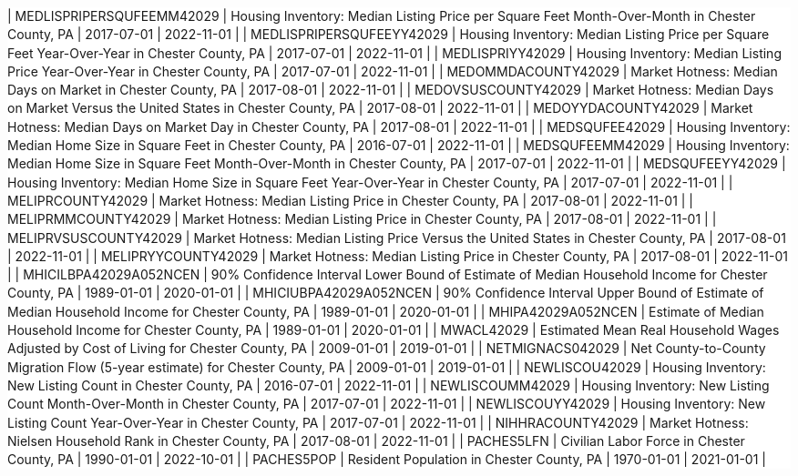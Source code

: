 | MEDLISPRIPERSQUFEEMM42029 | Housing Inventory: Median Listing Price per Square Feet Month-Over-Month in Chester County, PA                                                                              | 2017-07-01          | 2022-11-01        |
| MEDLISPRIPERSQUFEEYY42029 | Housing Inventory: Median Listing Price per Square Feet Year-Over-Year in Chester County, PA                                                                                | 2017-07-01          | 2022-11-01        |
| MEDLISPRIYY42029          | Housing Inventory: Median Listing Price Year-Over-Year in Chester County, PA                                                                                                | 2017-07-01          | 2022-11-01        |
| MEDOMMDACOUNTY42029       | Market Hotness: Median Days on Market in Chester County, PA                                                                                                                 | 2017-08-01          | 2022-11-01        |
| MEDOVSUSCOUNTY42029       | Market Hotness: Median Days on Market Versus the United States in Chester County, PA                                                                                        | 2017-08-01          | 2022-11-01        |
| MEDOYYDACOUNTY42029       | Market Hotness: Median Days on Market Day in Chester County, PA                                                                                                             | 2017-08-01          | 2022-11-01        |
| MEDSQUFEE42029            | Housing Inventory: Median Home Size in Square Feet in Chester County, PA                                                                                                    | 2016-07-01          | 2022-11-01        |
| MEDSQUFEEMM42029          | Housing Inventory: Median Home Size in Square Feet Month-Over-Month in Chester County, PA                                                                                   | 2017-07-01          | 2022-11-01        |
| MEDSQUFEEYY42029          | Housing Inventory: Median Home Size in Square Feet Year-Over-Year in Chester County, PA                                                                                     | 2017-07-01          | 2022-11-01        |
| MELIPRCOUNTY42029         | Market Hotness: Median Listing Price in Chester County, PA                                                                                                                  | 2017-08-01          | 2022-11-01        |
| MELIPRMMCOUNTY42029       | Market Hotness: Median Listing Price in Chester County, PA                                                                                                                  | 2017-08-01          | 2022-11-01        |
| MELIPRVSUSCOUNTY42029     | Market Hotness: Median Listing Price Versus the United States in Chester County, PA                                                                                         | 2017-08-01          | 2022-11-01        |
| MELIPRYYCOUNTY42029       | Market Hotness: Median Listing Price in Chester County, PA                                                                                                                  | 2017-08-01          | 2022-11-01        |
| MHICILBPA42029A052NCEN    | 90% Confidence Interval Lower Bound of Estimate of Median Household Income for Chester County, PA                                                                           | 1989-01-01          | 2020-01-01        |
| MHICIUBPA42029A052NCEN    | 90% Confidence Interval Upper Bound of Estimate of Median Household Income for Chester County, PA                                                                           | 1989-01-01          | 2020-01-01        |
| MHIPA42029A052NCEN        | Estimate of Median Household Income for Chester County, PA                                                                                                                  | 1989-01-01          | 2020-01-01        |
| MWACL42029                | Estimated Mean Real Household Wages Adjusted by Cost of Living for Chester County, PA                                                                                       | 2009-01-01          | 2019-01-01        |
| NETMIGNACS042029          | Net County-to-County Migration Flow (5-year estimate) for Chester County, PA                                                                                                | 2009-01-01          | 2019-01-01        |
| NEWLISCOU42029            | Housing Inventory: New Listing Count in Chester County, PA                                                                                                                  | 2016-07-01          | 2022-11-01        |
| NEWLISCOUMM42029          | Housing Inventory: New Listing Count Month-Over-Month in Chester County, PA                                                                                                 | 2017-07-01          | 2022-11-01        |
| NEWLISCOUYY42029          | Housing Inventory: New Listing Count Year-Over-Year in Chester County, PA                                                                                                   | 2017-07-01          | 2022-11-01        |
| NIHHRACOUNTY42029         | Market Hotness: Nielsen Household Rank in Chester County, PA                                                                                                                | 2017-08-01          | 2022-11-01        |
| PACHES5LFN                | Civilian Labor Force in Chester County, PA                                                                                                                                  | 1990-01-01          | 2022-10-01        |
| PACHES5POP                | Resident Population in Chester County, PA                                                                                                                                   | 1970-01-01          | 2021-01-01        |